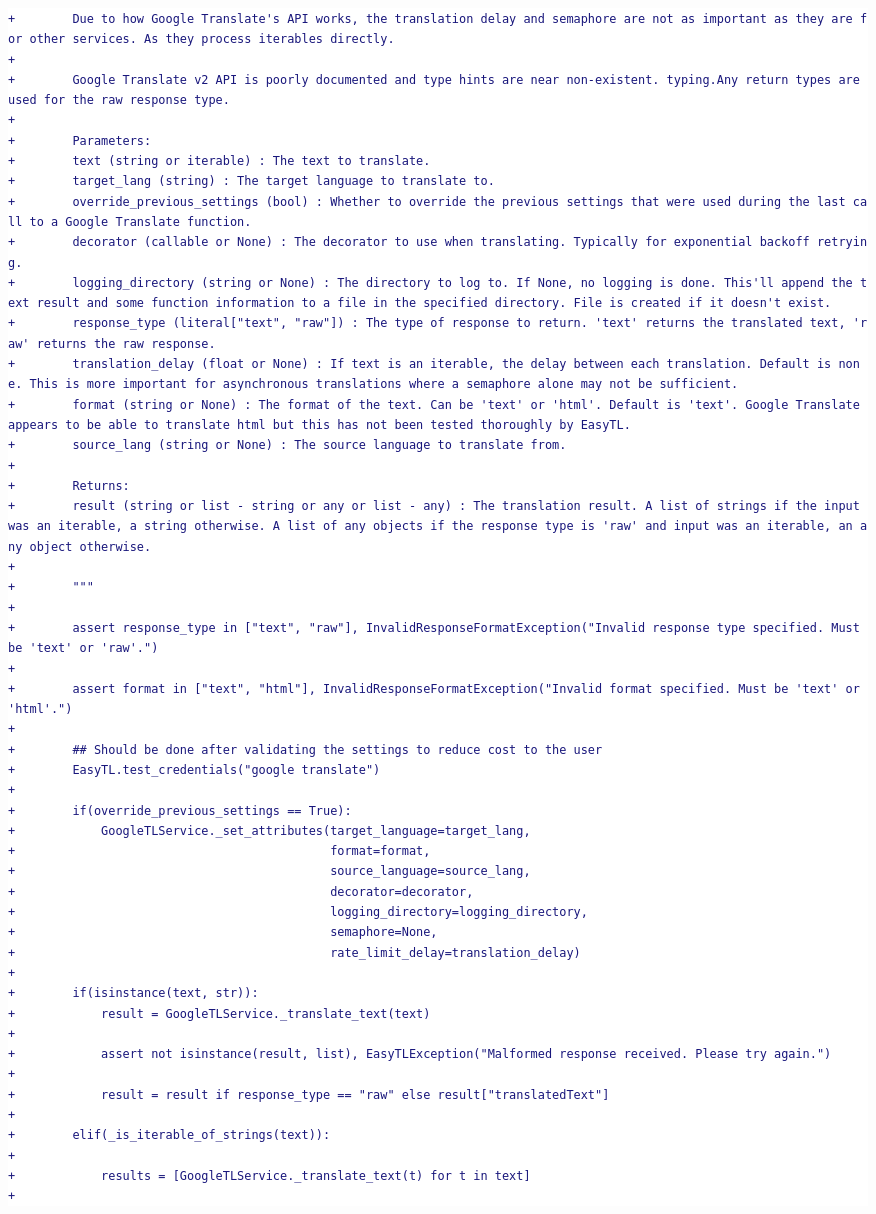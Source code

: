 ```diff
+        Due to how Google Translate's API works, the translation delay and semaphore are not as important as they are for other services. As they process iterables directly.
+
+        Google Translate v2 API is poorly documented and type hints are near non-existent. typing.Any return types are used for the raw response type.
+
+        Parameters:
+        text (string or iterable) : The text to translate.
+        target_lang (string) : The target language to translate to.
+        override_previous_settings (bool) : Whether to override the previous settings that were used during the last call to a Google Translate function.
+        decorator (callable or None) : The decorator to use when translating. Typically for exponential backoff retrying.
+        logging_directory (string or None) : The directory to log to. If None, no logging is done. This'll append the text result and some function information to a file in the specified directory. File is created if it doesn't exist.
+        response_type (literal["text", "raw"]) : The type of response to return. 'text' returns the translated text, 'raw' returns the raw response.
+        translation_delay (float or None) : If text is an iterable, the delay between each translation. Default is none. This is more important for asynchronous translations where a semaphore alone may not be sufficient.
+        format (string or None) : The format of the text. Can be 'text' or 'html'. Default is 'text'. Google Translate appears to be able to translate html but this has not been tested thoroughly by EasyTL.
+        source_lang (string or None) : The source language to translate from.
+
+        Returns:
+        result (string or list - string or any or list - any) : The translation result. A list of strings if the input was an iterable, a string otherwise. A list of any objects if the response type is 'raw' and input was an iterable, an any object otherwise.
+
+        """
+
+        assert response_type in ["text", "raw"], InvalidResponseFormatException("Invalid response type specified. Must be 'text' or 'raw'.")
+
+        assert format in ["text", "html"], InvalidResponseFormatException("Invalid format specified. Must be 'text' or 'html'.")
+
+        ## Should be done after validating the settings to reduce cost to the user
+        EasyTL.test_credentials("google translate")
+
+        if(override_previous_settings == True):
+            GoogleTLService._set_attributes(target_language=target_lang, 
+                                            format=format, 
+                                            source_language=source_lang, 
+                                            decorator=decorator, 
+                                            logging_directory=logging_directory, 
+                                            semaphore=None, 
+                                            rate_limit_delay=translation_delay)
+            
+        if(isinstance(text, str)):
+            result = GoogleTLService._translate_text(text)
+        
+            assert not isinstance(result, list), EasyTLException("Malformed response received. Please try again.")
+
+            result = result if response_type == "raw" else result["translatedText"]
+        
+        elif(_is_iterable_of_strings(text)):
+
+            results = [GoogleTLService._translate_text(t) for t in text]
+
```